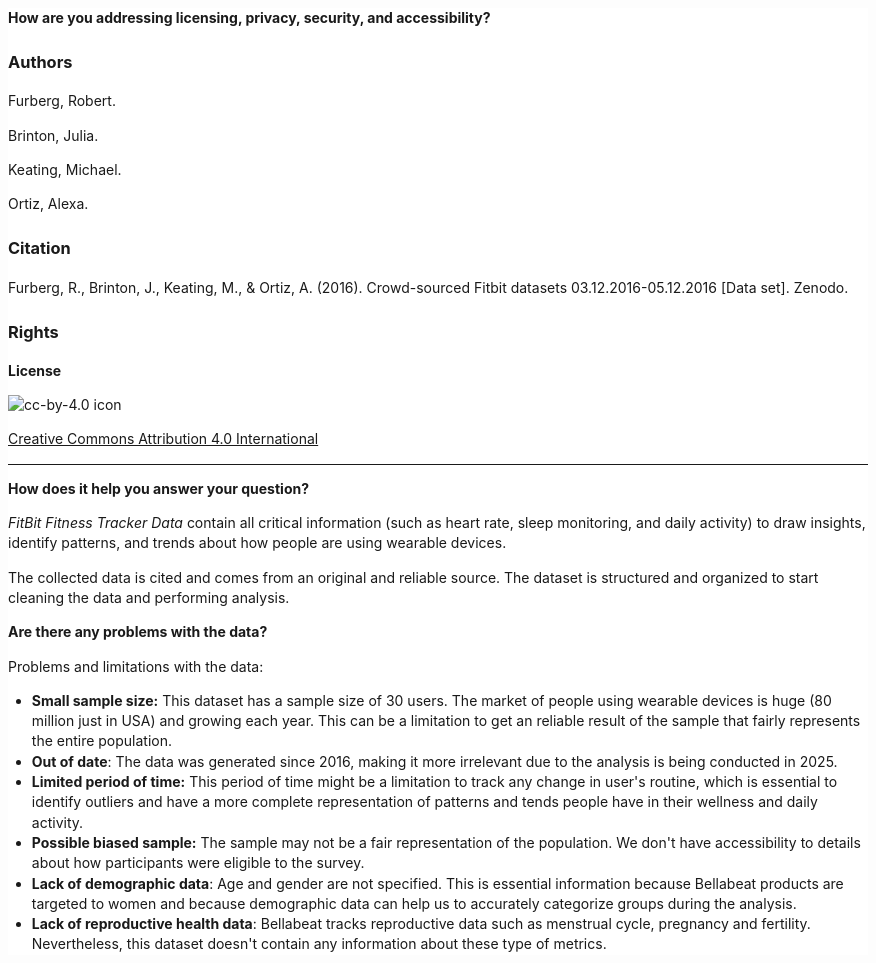 **How are you addressing licensing, privacy, security, and accessibility?**
  
### Authors
 
 Furberg, Robert.
 
 Brinton, Julia.
 
 Keating, Michael.
 
 Ortiz, Alexa.
 
### Citation
   
   Furberg, R., Brinton, J., Keating, M., & Ortiz, A. (2016). Crowd-sourced Fitbit datasets 03.12.2016-05.12.2016 [Data set]. Zenodo.
  
### Rights

**License**

![cc-by-4.0 icon](https://zenodo.org/static/icons/licenses/cc-by-icon.svg)  

[Creative Commons Attribution 4.0 International](https://creativecommons.org/licenses/by/4.0/legalcode)


---

**How does it help you answer your question?**   
 
*FitBit Fitness Tracker Data* contain all critical information (such as heart rate, sleep monitoring, and daily activity) to draw insights, identify patterns, and trends about how people are using wearable devices. 

The collected data is cited and comes from an original and reliable source. The dataset is structured and organized to start cleaning the data and performing analysis.


**Are there any problems with the data?**
 
Problems and limitations with the data:

- **Small sample size:**  This dataset has a sample size of 30 users. The market of people using wearable devices is huge (80 million just in USA) and growing each year. This can be a limitation to get an reliable result of the sample that fairly represents the entire population.  
- **Out of date**: The data was generated since 2016, making it more irrelevant due to  the analysis is being conducted in 2025.
- **Limited period of time:** This period of time might be a limitation to track any change in user's routine, which is essential to identify outliers and have a more complete representation of patterns and tends people have in their wellness and daily activity.
- **Possible biased sample:** The sample may not be a fair representation of the population. We don't have accessibility to details about how participants were eligible to the survey. 
- **Lack of demographic data**: Age and gender are not specified. This is essential information because Bellabeat products are targeted to women and because demographic data can help us to accurately categorize groups during the analysis. 
- **Lack of reproductive health data**: Bellabeat tracks reproductive data such as menstrual cycle, pregnancy and fertility. Nevertheless, this dataset doesn't contain any information about these type of metrics.
